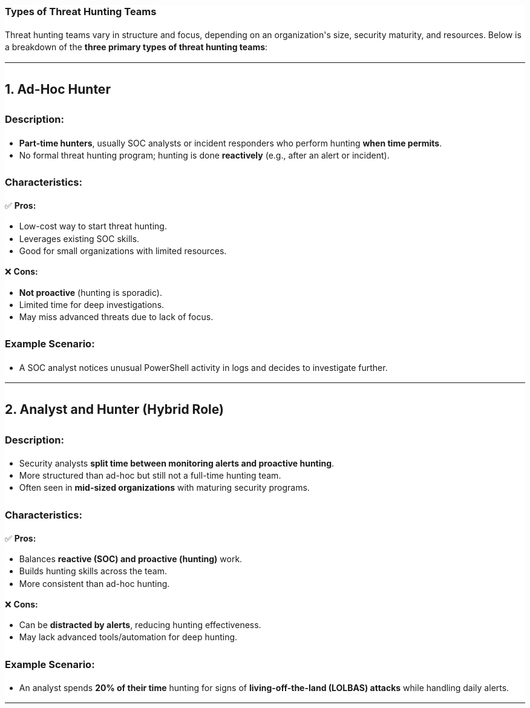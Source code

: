 
### **Types of Threat Hunting Teams**  

Threat hunting teams vary in structure and focus, depending on an organization's size, security maturity, and resources. Below is a breakdown of the **three primary types of threat hunting teams**:  

---

## **1. Ad-Hoc Hunter**  
### **Description:**  
- **Part-time hunters**, usually SOC analysts or incident responders who perform hunting **when time permits**.  
- No formal threat hunting program; hunting is done **reactively** (e.g., after an alert or incident).  

### **Characteristics:**  
✅ **Pros:**  
- Low-cost way to start threat hunting.  
- Leverages existing SOC skills.  
- Good for small organizations with limited resources.  

❌ **Cons:**  
- **Not proactive** (hunting is sporadic).  
- Limited time for deep investigations.  
- May miss advanced threats due to lack of focus.  

### **Example Scenario:**  
- A SOC analyst notices unusual PowerShell activity in logs and decides to investigate further.  

---

## **2. Analyst and Hunter (Hybrid Role)**  
### **Description:**  
- Security analysts **split time between monitoring alerts and proactive hunting**.  
- More structured than ad-hoc but still not a full-time hunting team.  
- Often seen in **mid-sized organizations** with maturing security programs.  

### **Characteristics:**  
✅ **Pros:**  
- Balances **reactive (SOC) and proactive (hunting)** work.  
- Builds hunting skills across the team.  
- More consistent than ad-hoc hunting.  

❌ **Cons:**  
- Can be **distracted by alerts**, reducing hunting effectiveness.  
- May lack advanced tools/automation for deep hunting.  

### **Example Scenario:**  
- An analyst spends **20% of their time** hunting for signs of **living-off-the-land (LOLBAS) attacks** while handling daily alerts.  

---